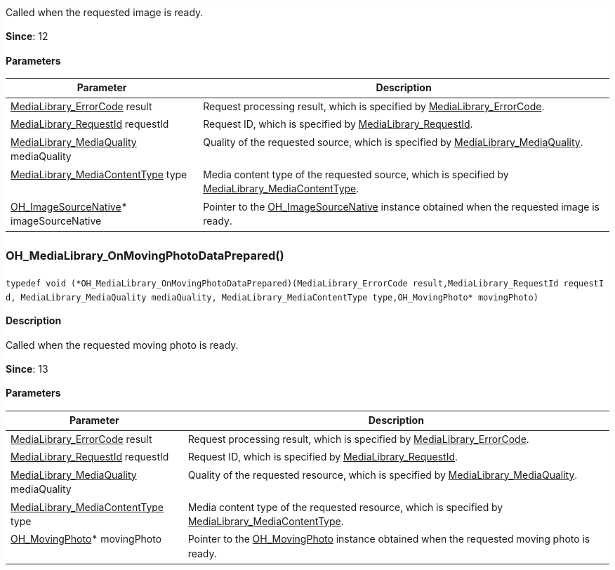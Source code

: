 Called when the requested image is ready.

**Since**: 12


**Parameters**

| Parameter| Description|
| -- | -- |
| [MediaLibrary_ErrorCode](#medialibrary_errorcode) result | Request processing result, which is specified by [MediaLibrary_ErrorCode](#medialibrary_errorcode).|
| [MediaLibrary_RequestId](capi-mediaassetmanager-medialibrary-requestid.md) requestId | Request ID, which is specified by [MediaLibrary_RequestId](capi-mediaassetmanager-medialibrary-requestid.md).|
|  [MediaLibrary_MediaQuality](#medialibrary_mediaquality) mediaQuality | Quality of the requested source, which is specified by [MediaLibrary_MediaQuality](#medialibrary_mediaquality).|
|  [MediaLibrary_MediaContentType](capi-media-asset-base-capi-h.md#medialibrary_mediacontenttype) type | Media content type of the requested source, which is specified by [MediaLibrary_MediaContentType](capi-media-asset-base-capi-h.md#medialibrary_mediacontenttype).|
| [OH_ImageSourceNative](../apis-image-kit/capi-image-nativemodule-oh-imagesourcenative.md)* imageSourceNative | Pointer to the [OH_ImageSourceNative](../apis-image-kit/capi-image-nativemodule-oh-imagesourcenative.md) instance obtained when the requested image is ready.|

### OH_MediaLibrary_OnMovingPhotoDataPrepared()

```
typedef void (*OH_MediaLibrary_OnMovingPhotoDataPrepared)(MediaLibrary_ErrorCode result,MediaLibrary_RequestId requestId, MediaLibrary_MediaQuality mediaQuality, MediaLibrary_MediaContentType type,OH_MovingPhoto* movingPhoto)
```

**Description**

Called when the requested moving photo is ready.

**Since**: 13


**Parameters**

| Parameter| Description|
| -- | -- |
| [MediaLibrary_ErrorCode](#medialibrary_errorcode) result | Request processing result, which is specified by [MediaLibrary_ErrorCode](capi-media-asset-base-capi-h.md#medialibrary_errorcode).|
| [MediaLibrary_RequestId](capi-mediaassetmanager-medialibrary-requestid.md) requestId | Request ID, which is specified by [MediaLibrary_RequestId](capi-mediaassetmanager-medialibrary-requestid.md).|
|  [MediaLibrary_MediaQuality](#medialibrary_mediaquality) mediaQuality | Quality of the requested resource, which is specified by [MediaLibrary_MediaQuality](#medialibrary_mediaquality).|
|  [MediaLibrary_MediaContentType](capi-media-asset-base-capi-h.md#medialibrary_mediacontenttype) type | Media content type of the requested resource, which is specified by [MediaLibrary_MediaContentType](capi-media-asset-base-capi-h.md#medialibrary_mediacontenttype).|
| [OH_MovingPhoto](capi-mediaassetmanager-oh-movingphoto.md)* movingPhoto | Pointer to the [OH_MovingPhoto](capi-mediaassetmanager-oh-movingphoto.md) instance obtained when the requested moving photo is ready.|
